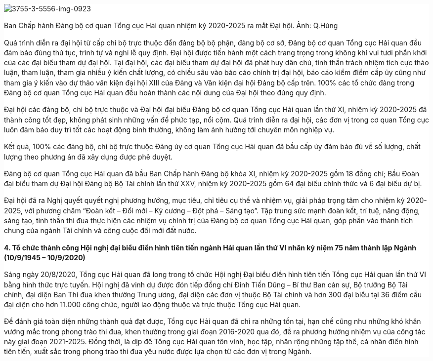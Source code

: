 


![3755-3-5556-img-0923](https://hddtvn.com/wp-content/uploads/2021/01/3755_3-5556_IMG_0923.jpg "Ban Chấp hành Đảng bộ cơ quan Tổng cục Hải quan nhiệm kỳ 2020-2025 ra mắt Đại hội. 	Ảnh: Q.Hùng")


Ban Chấp hành Đảng bộ cơ quan Tổng cục Hải quan nhiệm kỳ 2020-2025 ra mắt Đại hội. Ảnh: Q.Hùng



Quá trình diễn ra đại hội từ cấp chi bộ trực thuộc đển đảng bộ bộ phận, đảng bộ cơ sở, Đảng bộ cơ quan Tổng cục Hải quan đều đảm bảo đúng thủ tục, trình tự và nghi lễ quy định. Đại hội được tiến hành một cách trang trọng trong không khí vui tươi phẩn khởi của các đại biểu tham dự đại hội. Tại đại hội, các đại biểu tham dự đại hội đã phát huy dân chủ, tinh thần trách nhiệm tích cực thảo luận, tham luận, tham gia nhiều ý kiến chất lượng, có chiều sâu vào báo cáo chính trị đại hội, báo cáo kiểm điểm cấp ủy cũng như tham gia ý kiến vào dự thảo văn kiện đại hội XIII của Đảng và Văn kiện đại hội Đảng bộ cấp trên. 100% các tổ chức đảng trong Đảng bộ cơ quan Tổng cục Hải quan đều hoàn thành các nội dung của Đại hội theo đúng quy định.


Đại hội các đảng bộ, chi bộ trực thuộc và Đại hội đại biểu Đảng bộ cơ quan Tổng cục Hải quan lần thứ XI, nhiệm kỳ 2020-2025 đã thành công tốt đẹp, không phát sinh những vấn đề phức tạp, nổi cộm. Quá trình diễn ra đại hội, các đơn vị trong cơ quan Tổng cục luôn đảm bảo duy trì tốt các hoạt động bình thường, không làm ảnh hưởng tới chuyên môn nghiệp vụ.


Kết quả, 100% các đảng bộ, chi bộ trực thuộc Đảng ủy cơ quan Tổng cục Hải quan đã bầu cấp ủy đảm bảo đủ về số lượng, chất lượng theo phương án đã xây dựng được phê duyệt.


Đảng bộ cơ quan Tổng cục Hải quan đã bầu Ban Chấp hành Đảng bộ khóa XI, nhiệm kỳ 2020-2025 gồm 18 đồng chí; Bầu Đoàn đại biểu tham dự Đại hội Đảng bộ Bộ Tài chính lần thứ XXV, nhiệm kỳ 2020-2025 gồm 64 đại biểu chính thức và 6 đại biểu dự bị.


Đại hội đã ra Nghị quyết quyết nghị phương hướng, mục tiêu, chỉ tiêu cụ thể và nhiệm vụ, giải pháp trọng tâm cho nhiệm kỳ 2020-2025, với phương châm “Đoàn kết – Đổi mới – Kỷ cương – Đột phá – Sáng tạo”. Tập trung sức mạnh đoàn kết, trí tuệ, năng động, sáng tạo, tinh thần thi đua thực hiện các nhiệm vụ chính trị của Đảng bộ cơ quan Tổng cục Hải quan, góp phần vào thành tích chung của ngành Tài chính và công cuộc đổi mới đất nước.


**4. Tổ chức thành công Hội nghị đại biểu điển hình tiên tiến ngành Hải quan lần thứ VI nhân kỷ niệm 75 năm thành lập Ngành (10/9/1945 – 10/9/2020)**


Sáng ngày 20/8/2020, Tổng cục Hải quan đã long trong tổ chức Hội nghị Đại biểu điển hình tiên tiến Tổng cục Hải quan lần thứ VI bằng hình thức trực tuyến. Hội nghị đã vinh dự được đón tiếp đồng chí Đinh Tiến Dũng – Bí thư Ban cán sự, Bộ trưởng Bộ Tài chính, đại diện Ban Thi đua khen thưởng Trung ương, đại diện các đơn vị thuộc Bộ Tài chính và hơn 300 đại biểu tại 36 điểm cầu đại diện cho hơn 11.000 công chức, người lao động thuộc và trực thuộc Tổng cục Hải quan.


Để đánh giá toàn diện những thành quả đạt được, Tổng cục Hải quan đã chỉ ra những tồn tại, hạn chế cũng như những khó khăn vướng mắc trong phong trào thi đua, khen thưởng trong giai đoạn 2016-2020 qua đó, đề ra phương hướng nhiệm vụ của công tác này giai đoạn 2021-2025. Đồng thời, là dịp để Tổng cục Hải quan tôn vinh, học tập, nhân rộng những tập thể, cá nhân điển hình tiên tiến, xuất sắc trong phong trào thi đua yêu nước được lựa chọn từ các đơn vị trong Ngành.



